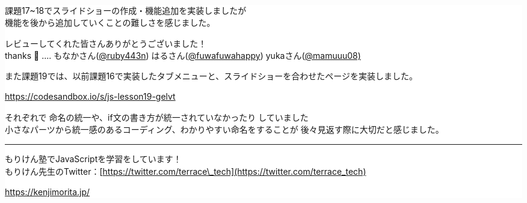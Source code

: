 課題17~18でスライドショーの作成・機能追加を実装しましたが  
機能を後から追加していくことの難しさを感じました。

レビューしてくれた皆さんありがとうございました！  
thanks 💛 .... もなかさん([@ruby443n](https://twitter.com/ruby443n)) はるさん([@fuwafuwahappy](https://twitter.com/fuwafuwahappy)) yukaさん([@mamuuu08)](https://twitter.com/mamuuu08)

また課題19では、以前課題16で実装したタブメニューと、スライドショーを合わせたページを実装しました。

https://codesandbox.io/s/js-lesson19-gelvt

それぞれで 命名の統一や、if文の書き方が統一されていなかったり していました  
小さなパーツから統一感のあるコーディング、わかりやすい命名をすることが 後々見返す際に大切だと感じました。

* * *

もりけん塾でJavaScriptを学習をしています！  
もりけん先生のTwitter：[https://twitter.com/terrace\_tech](https://twitter.com/terrace_tech)

https://kenjimorita.jp/
